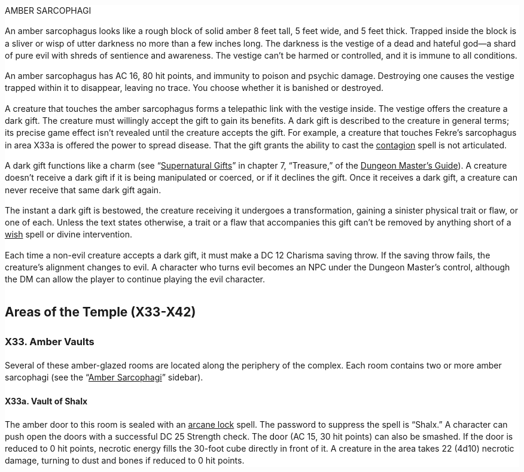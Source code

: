 AMBER SARCOPHAGI

An amber sarcophagus looks like a rough block of solid amber 8 feet tall, 5 feet wide, and 5 feet thick. Trapped inside the block is a sliver or wisp of utter darkness no more than a few inches long. The darkness is the vestige of a dead and hateful god—a shard of pure evil with shreds of sentience and awareness. The vestige can’t be harmed or controlled, and it is immune to all conditions.

An amber sarcophagus has AC 16, 80 hit points, and immunity to poison and psychic damage. Destroying one causes the vestige trapped within it to disappear, leaving no trace. You choose whether it is banished or destroyed.

A creature that touches the amber sarcophagus forms a telepathic link with the vestige inside. The vestige offers the creature a dark gift. The creature must willingly accept the gift to gain its benefits. A dark gift is described to the creature in general terms; its precise game effect isn’t revealed until the creature accepts the gift. For example, a creature that touches Fekre’s sarcophagus in area X33a is offered the power to spread disease. That the gift grants the ability to cast the [contagion](https://www.dndbeyond.com/spells/2046-contagion) spell is not articulated.

A dark gift functions like a charm (see “[Supernatural Gifts](https://www.dndbeyond.com/sources/dmg/other-rewards#SupernaturalGifts "Supernatural Gifts")” in chapter 7, “Treasure,” of the [Dungeon Master’s Guide](https://www.dndbeyond.com/sources/dmg "Dungeon Master’s Guide")). A creature doesn’t receive a dark gift if it is being manipulated or coerced, or if it declines the gift. Once it receives a dark gift, a creature can never receive that same dark gift again.

The instant a dark gift is bestowed, the creature receiving it undergoes a transformation, gaining a sinister physical trait or flaw, or one of each. Unless the text states otherwise, a trait or a flaw that accompanies this gift can’t be removed by anything short of a [wish](https://www.dndbeyond.com/spells/2303-wish) spell or divine intervention.

Each time a non-evil creature accepts a dark gift, it must make a DC 12 Charisma saving throw. If the saving throw fails, the creature’s alignment changes to evil. A character who turns evil becomes an NPC under the Dungeon Master’s control, although the DM can allow the player to continue playing the evil character.

## [](https://www.dndbeyond.com/sources/dnd/cos/the-amber-temple#AreasoftheTempleX33X42)Areas of the Temple (X33-X42)

### [](https://www.dndbeyond.com/sources/dnd/cos/the-amber-temple#X33AmberVaults)X33. Amber Vaults

Several of these amber-glazed rooms are located along the periphery of the complex. Each room contains two or more amber sarcophagi (see the “[Amber Sarcophagi](https://www.dndbeyond.com/sources/dnd/cos/the-amber-temple#sidebarAmberSarcophagi "Amber Sarcophagi")” sidebar).

#### [](https://www.dndbeyond.com/sources/dnd/cos/the-amber-temple#X33aVaultofShalx)X33a. Vault of Shalx

The amber door to this room is sealed with an [arcane lock](https://www.dndbeyond.com/spells/2003-arcane-lock) spell. The password to suppress the spell is “Shalx.” A character can push open the doors with a successful DC 25 Strength check. The door (AC 15, 30 hit points) can also be smashed. If the door is reduced to 0 hit points, necrotic energy fills the 30-foot cube directly in front of it. A creature in the area takes 22 (4d10) necrotic damage, turning to dust and bones if reduced to 0 hit points.
